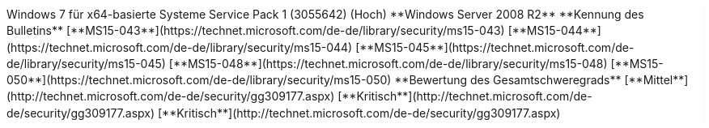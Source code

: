 </td>
<td style="border:1px solid black;">
Windows 7 für x64-basierte Systeme Service Pack 1  
(3055642)  
(Hoch)

</td>
</tr>
<tr>
<td style="border:1px solid black;" colspan="6">
**Windows Server 2008 R2**

</td>
</tr>
<tr>
<td style="border:1px solid black;">
**Kennung des Bulletins**

</td>
<td style="border:1px solid black;">
[**MS15-043**](https://technet.microsoft.com/de-de/library/security/ms15-043)

</td>
<td style="border:1px solid black;">
[**MS15-044**](https://technet.microsoft.com/de-de/library/security/ms15-044)

</td>
<td style="border:1px solid black;">
[**MS15-045**](https://technet.microsoft.com/de-de/library/security/ms15-045)

</td>
<td style="border:1px solid black;">
[**MS15-048**](https://technet.microsoft.com/de-de/library/security/ms15-048)

</td>
<td style="border:1px solid black;">
[**MS15-050**](https://technet.microsoft.com/de-de/library/security/ms15-050)

</td>
</tr>
<tr>
<td style="border:1px solid black;">
**Bewertung des Gesamtschweregrads**

</td>
<td style="border:1px solid black;">
[**Mittel**](http://technet.microsoft.com/de-de/security/gg309177.aspx)

</td>
<td style="border:1px solid black;">
[**Kritisch**](http://technet.microsoft.com/de-de/security/gg309177.aspx)

</td>
<td style="border:1px solid black;">
[**Kritisch**](http://technet.microsoft.com/de-de/security/gg309177.aspx)
